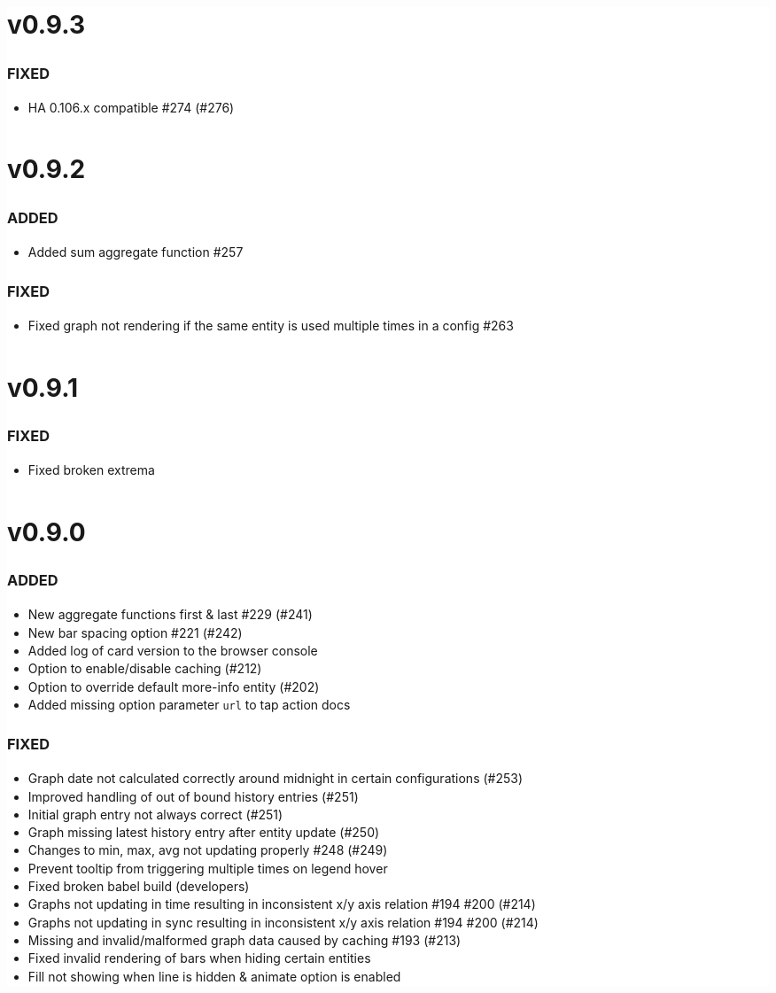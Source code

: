 
# v0.9.3

### FIXED
- HA 0.106.x compatible #274 (#276)


# v0.9.2

### ADDED
- Added sum aggregate function #257

### FIXED
- Fixed graph not rendering if the same entity is used multiple times in a config #263


# v0.9.1

### FIXED
- Fixed broken extrema


# v0.9.0

### ADDED
- New aggregate functions first & last #229 (#241)
- New bar spacing option #221 (#242)
- Added log of card version to the browser console
- Option to enable/disable caching (#212)
- Option to override default more-info entity (#202)
- Added missing option parameter `url` to tap action docs

### FIXED
- Graph date not calculated correctly around midnight in certain configurations (#253)
- Improved handling of out of bound history entries (#251)
- Initial graph entry not always correct (#251)
- Graph missing latest history entry after entity update (#250)
- Changes to min, max, avg not updating properly #248 (#249)
- Prevent tooltip from triggering multiple times on legend hover
- Fixed broken babel build (developers)
- Graphs not updating in time resulting in inconsistent x/y axis relation #194 #200 (#214)
- Graphs not updating in sync resulting in inconsistent x/y axis relation #194 #200 (#214)
- Missing and invalid/malformed graph data caused by caching #193 (#213)
- Fixed invalid rendering of bars when hiding certain entities
- Fill not showing when line is hidden & animate option is enabled

